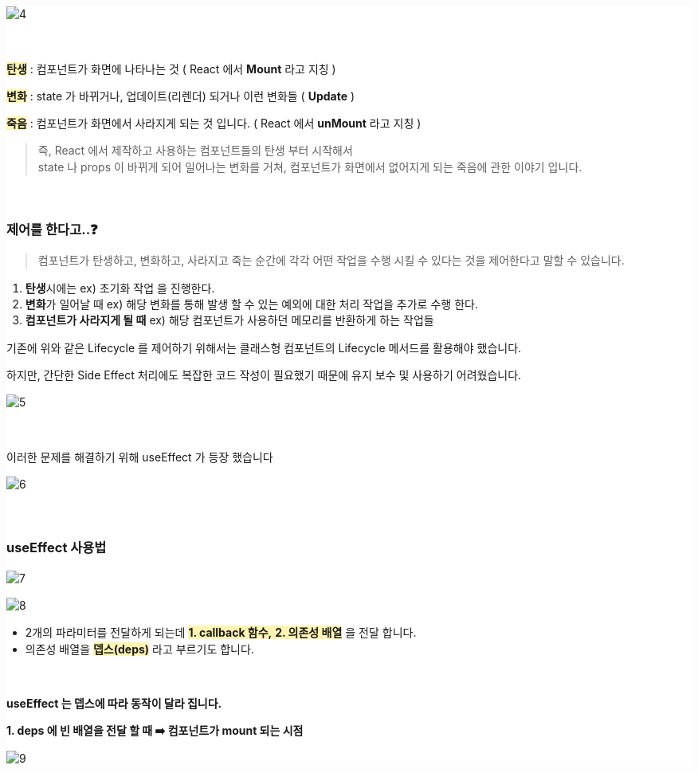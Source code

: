 ![4](https://user-images.githubusercontent.com/87301268/223919267-2e709239-e31e-4fc7-9c9b-1a8b530cb2eb.jpeg)

<br>

<span style='background-color : #fff5b1'>**탄생**</span> : 컴포넌트가 화면에 나타나는 것 ( React 에서 **Mount** 라고 지칭 )

<span style='background-color : #fff5b1'>**변화**</span> : state 가 바뀌거나, 업데이트(리렌더) 되거나 이런 변화들 ( **Update** )

<span style='background-color : #fff5b1'>**죽음**</span> : 컴포넌트가 화면에서 사라지게 되는 것 입니다. ( React 에서 **unMount** 라고 지칭 )

> 즉, React 에서 제작하고 사용하는 컴포넌트들의 탄생 부터 시작해서  
> state 나 props 이 바뀌게 되어 일어나는 변화를 거쳐, 컴포넌트가 화면에서 없어지게 되는 죽음에 관한 이야기 입니다.

<br>

### **제어를 한다고..❓**

> 컴포넌트가 탄생하고, 변화하고, 사라지고 죽는 순간에 각각 어떤 작업을 수행 시킬 수 있다는 것을 제어한다고 말할 수 있습니다.

1.  **탄생**시에는 ex) 초기화 작업 을 진행한다.
2.  **변화**가 일어날 때 ex) 해당 변화를 통해 발생 할 수 있는 예외에 대한 처리 작업을 추가로 수행 한다.
3.  **컴포넌트가 사라지게 될 때** ex) 해당 컴포넌트가 사용하던 메모리를 반환하게 하는 작업들

기존에 위와 같은 Lifecycle 를 제어하기 위해서는 클래스형 컴포넌트의 Lifecycle 메서드를 활용해야 했습니다.

하지만, 간단한 Side Effect 처리에도 복잡한 코드 작성이 필요했기 때문에 유지 보수 및 사용하기 어려웠습니다.

![5](https://user-images.githubusercontent.com/87301268/223919295-8a33f42c-cc15-41c0-bfa4-107cc4850e8f.png)

<br>

이러한 문제를 해결하기 위해 useEffect 가 등장 했습니다

![6](https://user-images.githubusercontent.com/87301268/223919324-7e07ab50-0a31-4e10-ba16-b6e437bd2c40.png)

<br>

### **useEffect 사용법**

![7](https://user-images.githubusercontent.com/87301268/223919361-e6f94282-99aa-420b-8e35-e93dbcdbb45a.jpeg)

![8](https://user-images.githubusercontent.com/87301268/223919377-ccc868f0-99cd-42d7-8ca8-801a0202ae0d.png)

- 2개의 파라미터를 전달하게 되는데 <span style='background-color : #fff5b1'>**1\. callback 함수,** **2\. 의존성 배열**</span> 을 전달 합니다.
- 의존성 배열을 <span style='background-color : #fff5b1'>**뎁스(deps)**</span> 라고 부르기도 합니다.

<br>

**useEffect 는 뎁스에 따라 동작이 달라 집니다.**

**1\. deps 에 빈 배열을 전달 할 때 ➡️ 컴포넌트가 mount 되는 시점**

![9](https://user-images.githubusercontent.com/87301268/223919431-3de4d48d-1f60-4897-9895-6ee7b6c2041f.png)
